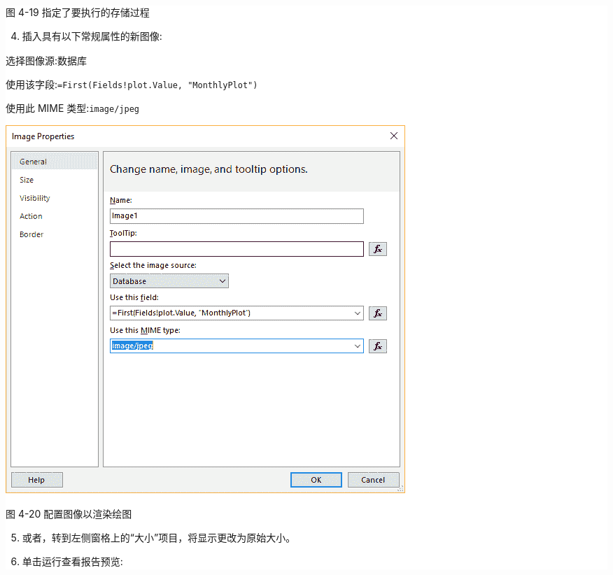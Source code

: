 图 4-19 指定了要执行的存储过程

4.  插入具有以下常规属性的新图像:

选择图像源:数据库

使用该字段:`=First(Fields!plot.Value, "MonthlyPlot")`

使用此 MIME 类型:`image/jpeg`

![](img/00060.gif)

图 4-20 配置图像以渲染绘图

5.  或者，转到左侧窗格上的“大小”项目，将显示更改为原始大小。

6.  单击运行查看报告预览:
